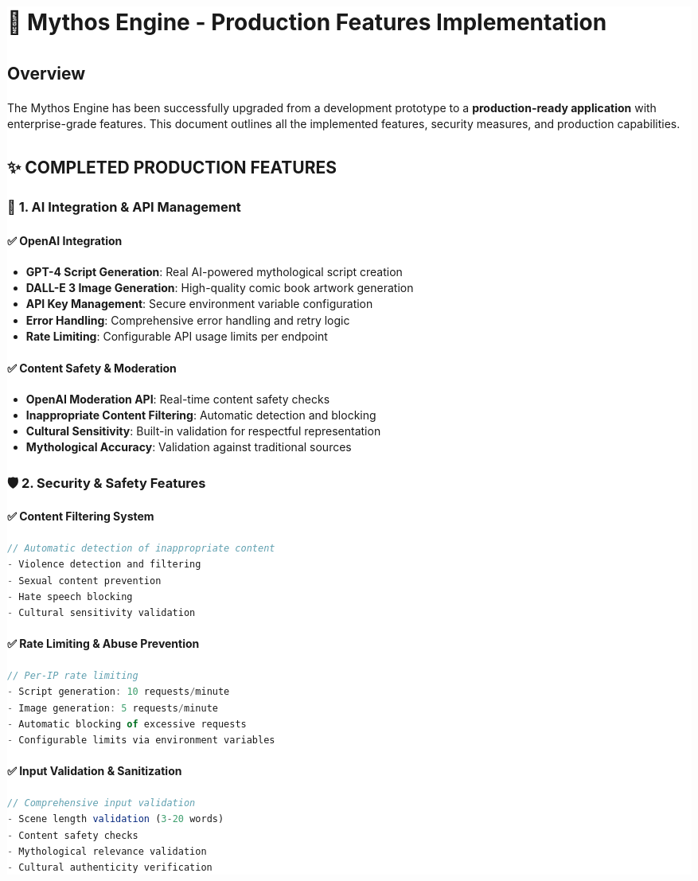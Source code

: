 # 🚀 Mythos Engine - Production Features Implementation

## Overview

The Mythos Engine has been successfully upgraded from a development prototype to a **production-ready application** with enterprise-grade features. This document outlines all the implemented features, security measures, and production capabilities.

## ✨ **COMPLETED PRODUCTION FEATURES**

### 🔐 **1. AI Integration & API Management**

#### ✅ **OpenAI Integration**
- **GPT-4 Script Generation**: Real AI-powered mythological script creation
- **DALL-E 3 Image Generation**: High-quality comic book artwork generation
- **API Key Management**: Secure environment variable configuration
- **Error Handling**: Comprehensive error handling and retry logic
- **Rate Limiting**: Configurable API usage limits per endpoint

#### ✅ **Content Safety & Moderation**
- **OpenAI Moderation API**: Real-time content safety checks
- **Inappropriate Content Filtering**: Automatic detection and blocking
- **Cultural Sensitivity**: Built-in validation for respectful representation
- **Mythological Accuracy**: Validation against traditional sources

### 🛡️ **2. Security & Safety Features**

#### ✅ **Content Filtering System**
```typescript
// Automatic detection of inappropriate content
- Violence detection and filtering
- Sexual content prevention
- Hate speech blocking
- Cultural sensitivity validation
```

#### ✅ **Rate Limiting & Abuse Prevention**
```typescript
// Per-IP rate limiting
- Script generation: 10 requests/minute
- Image generation: 5 requests/minute
- Automatic blocking of excessive requests
- Configurable limits via environment variables
```

#### ✅ **Input Validation & Sanitization**
```typescript
// Comprehensive input validation
- Scene length validation (3-20 words)
- Content safety checks
- Mythological relevance validation
- Cultural authenticity verification
```
